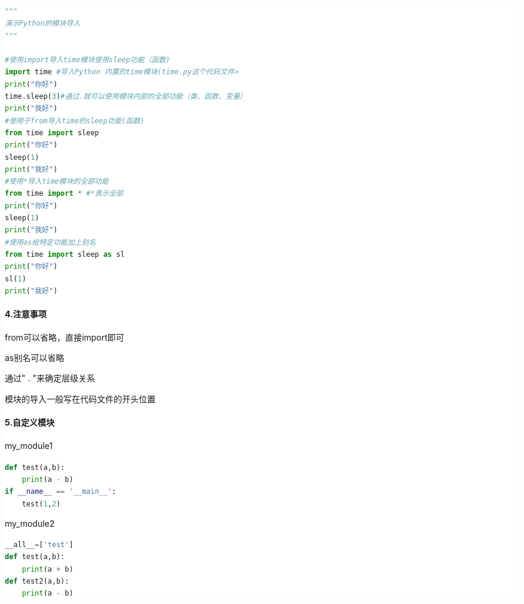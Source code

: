 ```python
"""
演示Python的模块导入
"""

#使用import导入time模块使用sleep功能（函数)
import time #导入Python 内置的time模块(time.py这个代码文件>
print("你好")
time.sleep(3)#通过.就可以使用模块内部的全部功能（类、函数、变量）
print("我好")
#使用于from导入time的sleep功能(函数)
from time import sleep
print("你好")
sleep(1)
print("我好")
#使用*导入time模块的全部功能
from time import * #*表示全部
print("你好")
sleep(1)
print("我好")
#使用as给特定功能加上别名
from time import sleep as sl
print("你好")
sl(1)
print("我好")
```

#### 4.注意事项

from可以省略，直接import即可

as别名可以省略

通过" . "来确定层级关系

模块的导入一般写在代码文件的开头位置

#### 5.自定义模块

my_module1

```python
def test(a,b):
    print(a - b)
if __name__ == '__main__':
    test(1,2)
```

my_module2

```python
__all__=['test']
def test(a,b):
    print(a + b)
def test2(a,b):
    print(a - b)
```

